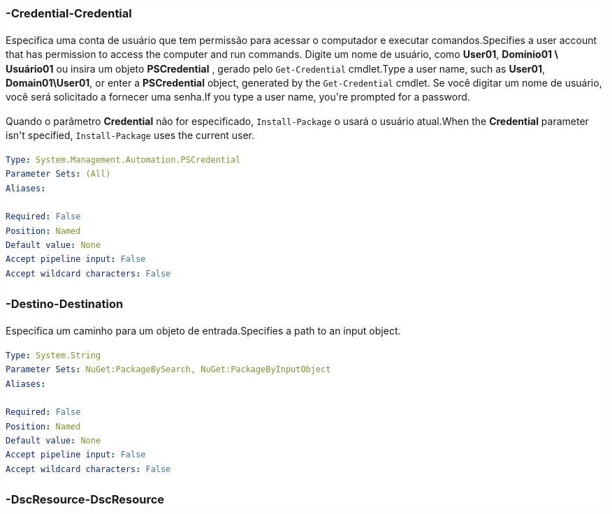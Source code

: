 ### <span data-ttu-id="80f85-147">-Credential</span><span class="sxs-lookup"><span data-stu-id="80f85-147">-Credential</span></span>

<span data-ttu-id="80f85-148">Especifica uma conta de usuário que tem permissão para acessar o computador e executar comandos.</span><span class="sxs-lookup"><span data-stu-id="80f85-148">Specifies a user account that has permission to access the computer and run commands.</span></span> <span data-ttu-id="80f85-149">Digite um nome de usuário, como **User01**, **Domínio01 \ Usuário01** ou insira um objeto **PSCredential** , gerado pelo `Get-Credential` cmdlet.</span><span class="sxs-lookup"><span data-stu-id="80f85-149">Type a user name, such as **User01**, **Domain01\User01**, or enter a **PSCredential** object, generated by the `Get-Credential` cmdlet.</span></span> <span data-ttu-id="80f85-150">Se você digitar um nome de usuário, você será solicitado a fornecer uma senha.</span><span class="sxs-lookup"><span data-stu-id="80f85-150">If you type a user name, you're prompted for a password.</span></span>

<span data-ttu-id="80f85-151">Quando o parâmetro **Credential** não for especificado, `Install-Package` o usará o usuário atual.</span><span class="sxs-lookup"><span data-stu-id="80f85-151">When the **Credential** parameter isn't specified, `Install-Package` uses the current user.</span></span>

```yaml
Type: System.Management.Automation.PSCredential
Parameter Sets: (All)
Aliases:

Required: False
Position: Named
Default value: None
Accept pipeline input: False
Accept wildcard characters: False
```

### <span data-ttu-id="80f85-152">-Destino</span><span class="sxs-lookup"><span data-stu-id="80f85-152">-Destination</span></span>

<span data-ttu-id="80f85-153">Especifica um caminho para um objeto de entrada.</span><span class="sxs-lookup"><span data-stu-id="80f85-153">Specifies a path to an input object.</span></span>

```yaml
Type: System.String
Parameter Sets: NuGet:PackageBySearch, NuGet:PackageByInputObject
Aliases:

Required: False
Position: Named
Default value: None
Accept pipeline input: False
Accept wildcard characters: False
```

### <span data-ttu-id="80f85-154">-DscResource</span><span class="sxs-lookup"><span data-stu-id="80f85-154">-DscResource</span></span>
